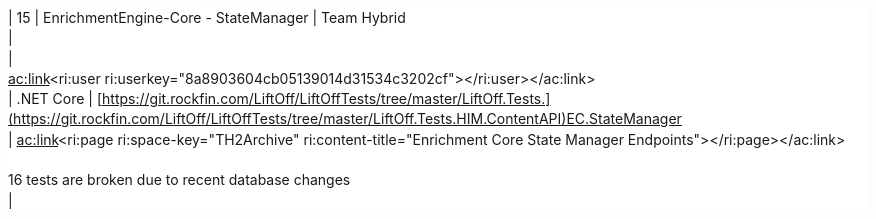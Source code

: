 | 15 | EnrichmentEngine-Core - StateManager | Team Hybrid<br> | <br> | <br><ac:link><ri:user ri:userkey="8a8903604cb05139014d31534c3202cf"></ri:user></ac:link><br> | .NET Core | [https://git.rockfin.com/LiftOff/LiftOffTests/tree/master/LiftOff.Tests.](https://git.rockfin.com/LiftOff/LiftOffTests/tree/master/LiftOff.Tests.HIM.ContentAPI)EC.StateManager<br> | <ac:link><ri:page ri:space-key="TH2Archive" ri:content-title="Enrichment Core State Manager Endpoints"></ri:page></ac:link><br><br>16 tests are broken due to recent database changes<br> |




